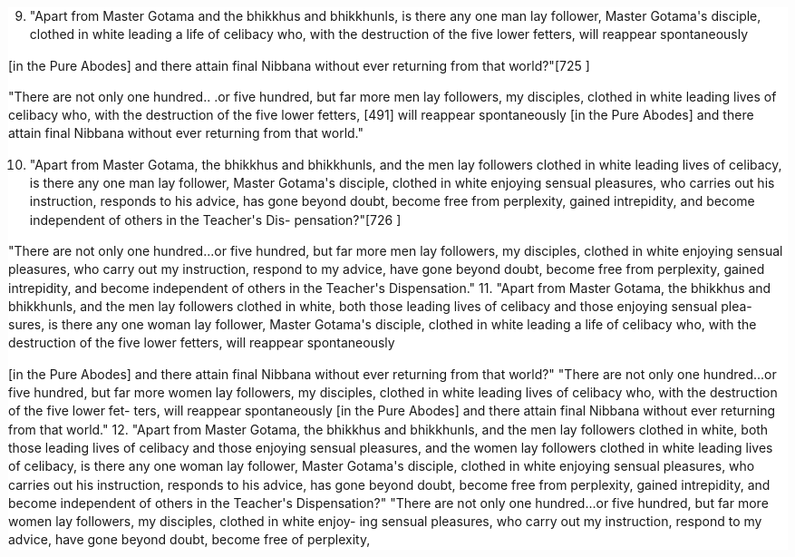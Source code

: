 9. "Apart from Master Gotama and the bhikkhus and
bhikkhunls, is there any one man lay follower, Master Gotama's
disciple, clothed in white leading a life of celibacy who, with the
destruction of the five lower fetters, will reappear spontaneously

[in the Pure Abodes] and there attain final Nibbana without
ever returning from that world?"[725 ]

"There are not only one hundred.. .or five hundred, but far more
men lay followers, my disciples, clothed in white leading lives of
celibacy who, with the destruction of the five lower fetters, [491]
will reappear spontaneously [in the Pure Abodes] and there
attain final Nibbana without ever returning from that world."

10. "Apart from Master Gotama, the bhikkhus and
bhikkhunls, and the men lay followers clothed in white leading
lives of celibacy, is there any one man lay follower, Master
Gotama's disciple, clothed in white enjoying sensual pleasures,
who carries out his instruction, responds to his advice, has gone
beyond doubt, become free from perplexity, gained intrepidity,
and become independent of others in the Teacher's Dis-
pensation?"[726 ]

"There are not only one hundred...or five hundred, but far
more men lay followers, my disciples, clothed in white enjoying
sensual pleasures, who carry out my instruction, respond to my
advice, have gone beyond doubt, become free from perplexity,
gained intrepidity, and become independent of others in the
Teacher's Dispensation."
11. "Apart from Master Gotama, the bhikkhus and
bhikkhunls, and the men lay followers clothed in white, both
those leading lives of celibacy and those enjoying sensual plea-
sures, is there any one woman lay follower, Master Gotama's
disciple, clothed in white leading a life of celibacy who, with the
destruction of the five lower fetters, will reappear spontaneously

[in the Pure Abodes] and there attain final Nibbana without
ever returning from that world?"
"There are not only one hundred...or five hundred, but far
more women lay followers, my disciples, clothed in white leading
lives of celibacy who, with the destruction of the five lower fet-
ters, will reappear spontaneously [in the Pure Abodes] and there
attain final Nibbana without ever returning from that world."
12. "Apart from Master Gotama, the bhikkhus and bhikkhunls,
and the men lay followers clothed in white, both those leading
lives of celibacy and those enjoying sensual pleasures, and the
women lay followers clothed in white leading lives of celibacy, is
there any one woman lay follower, Master Gotama's disciple,
clothed in white enjoying sensual pleasures, who carries out his
instruction, responds to his advice, has gone beyond doubt,
become free from perplexity, gained intrepidity, and become
independent of others in the Teacher's Dispensation?"
"There are not only one hundred...or five hundred, but far
more women lay followers, my disciples, clothed in white enjoy-
ing sensual pleasures, who carry out my instruction, respond to
my advice, have gone beyond doubt, become free of perplexity,
